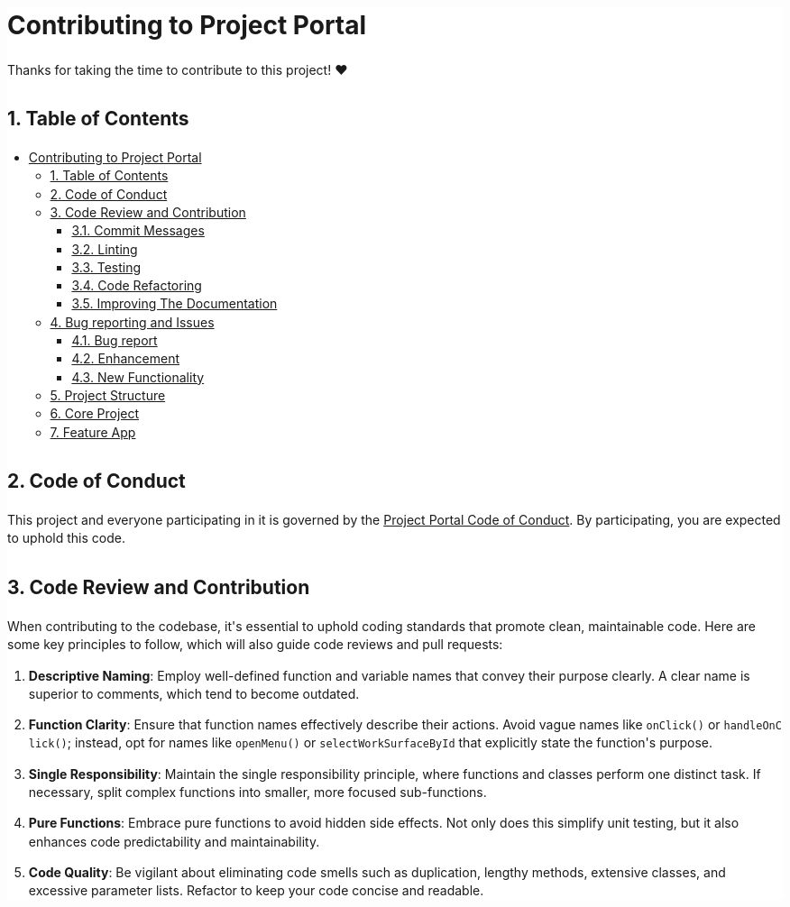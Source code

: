 #  Contributing to Project Portal

Thanks for taking the time to contribute to this project! ❤️

##  1. Table of Contents

- [Contributing to Project Portal](#contributing-to-project-portal)
  - [1. Table of Contents](#1-table-of-contents)
  - [2. Code of Conduct](#2-code-of-conduct)
  - [3. Code Review and Contribution](#3-code-review-and-contribution)
    - [3.1.  Commit Messages](#31--commit-messages)
    - [3.2. Linting](#32-linting)
    - [3.3. Testing](#33-testing)
    - [3.4. Code Refactoring](#34-code-refactoring)
    - [3.5. Improving The Documentation](#35-improving-the-documentation)
  - [4. Bug reporting and Issues](#4-bug-reporting-and-issues)
    - [4.1. Bug report](#41-bug-report)
    - [4.2. Enhancement](#42-enhancement)
    - [4.3. New Functionality](#43-new-functionality)
  - [5. Project Structure](#5-project-structure)
  - [6. Core Project](#6-core-project)
  - [7. Feature App](#7-feature-app)


##  2. Code of Conduct

This project and everyone participating in it is governed by the
[Project Portal Code of Conduct](/blob//CODE_OF_CONDUCT.md).
By participating, you are expected to uphold this code.

##  3. Code Review and Contribution

When contributing to the codebase, it's essential to uphold coding standards that promote clean, maintainable code. Here are some key principles to follow, which will also guide code reviews and pull requests:

1. **Descriptive Naming**: Employ well-defined function and variable names that convey their purpose clearly. A clear name is superior to comments, which tend to become outdated.

2. **Function Clarity**: Ensure that function names effectively describe their actions. Avoid vague names like `onClick()` or `handleOnClick()`; instead, opt for names like `openMenu()` or `selectWorkSurfaceById` that explicitly state the function's purpose.

3. **Single Responsibility**: Maintain the single responsibility principle, where functions and classes perform one distinct task. If necessary, split complex functions into smaller, more focused sub-functions.

4. **Pure Functions**: Embrace pure functions to avoid hidden side effects. Not only does this simplify unit testing, but it also enhances code predictability and maintainability.

5. **Code Quality**: Be vigilant about eliminating code smells such as duplication, lengthy methods, extensive classes, and excessive parameter lists. Refactor to keep your code concise and readable.
